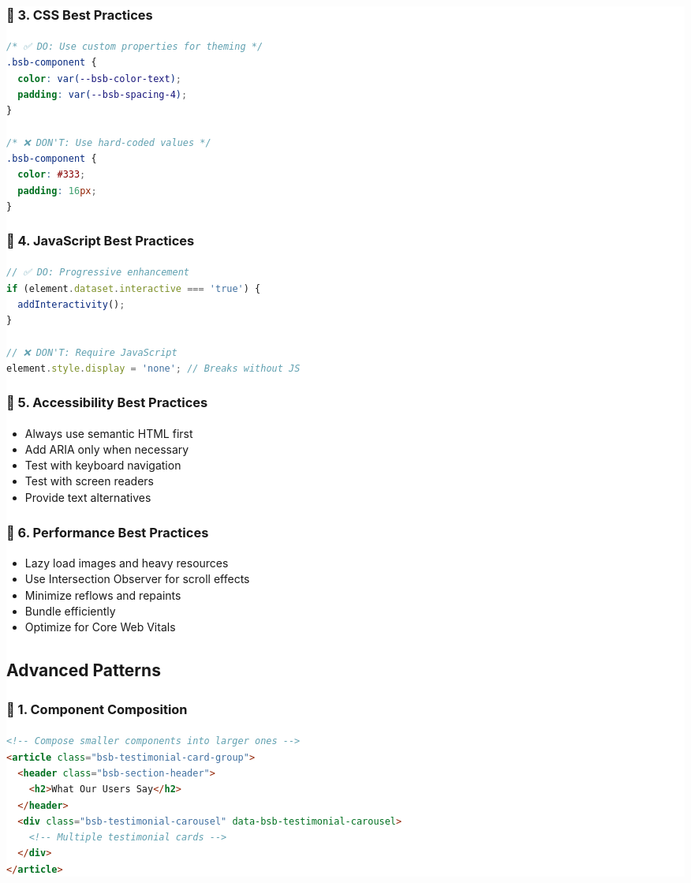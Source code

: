 ### 🎯 3. CSS Best Practices

```css
/* ✅ DO: Use custom properties for theming */
.bsb-component {
  color: var(--bsb-color-text);
  padding: var(--bsb-spacing-4);
}

/* ❌ DON'T: Use hard-coded values */
.bsb-component {
  color: #333;
  padding: 16px;
}
```

### 🎯 4. JavaScript Best Practices

```javascript
// ✅ DO: Progressive enhancement
if (element.dataset.interactive === 'true') {
  addInteractivity();
}

// ❌ DON'T: Require JavaScript
element.style.display = 'none'; // Breaks without JS
```

### 🎯 5. Accessibility Best Practices

- Always use semantic HTML first
- Add ARIA only when necessary
- Test with keyboard navigation
- Test with screen readers
- Provide text alternatives

### 🎯 6. Performance Best Practices

- Lazy load images and heavy resources
- Use Intersection Observer for scroll effects
- Minimize reflows and repaints
- Bundle efficiently
- Optimize for Core Web Vitals

## Advanced Patterns

### 🚀 1. Component Composition

```html
<!-- Compose smaller components into larger ones -->
<article class="bsb-testimonial-card-group">
  <header class="bsb-section-header">
    <h2>What Our Users Say</h2>
  </header>
  <div class="bsb-testimonial-carousel" data-bsb-testimonial-carousel>
    <!-- Multiple testimonial cards -->
  </div>
</article>
```
